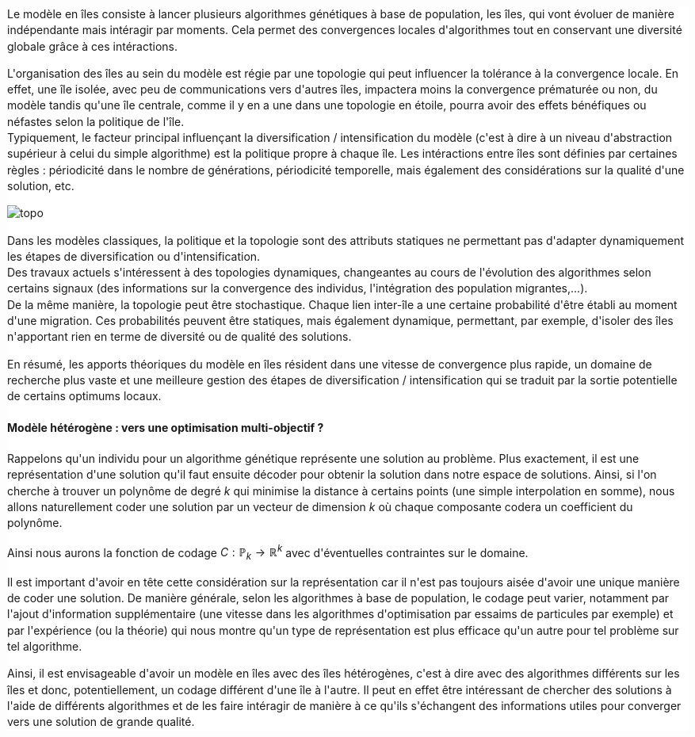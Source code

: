 Le modèle en îles consiste à lancer plusieurs algorithmes génétiques à base de population, les îles, qui vont évoluer de manière indépendante mais intéragir par moments. Cela permet des convergences locales d'algorithmes tout en conservant une diversité globale grâce à ces intéractions.

L'organisation des îles au sein du modèle est régie par une topologie qui peut influencer la tolérance à la convergence locale. En effet, une île isolée, avec peu de communications vers d'autres îles, impactera moins la convergence prématurée ou non, du modèle tandis qu'une île centrale, comme il y en a une dans une topologie en étoile, pourra avoir des effets bénéfiques ou néfastes selon la politique de l'île.    
Typiquement, le facteur principal influençant la diversification / intensification du modèle (c'est à dire à un niveau d'abstraction supérieur à celui du simple algorithme) est la politique propre à chaque île. Les intéractions entre îles sont définies par certaines règles : périodicité dans le nombre de générations, périodicité temporelle, mais également des considérations sur la qualité d'une solution, etc.    

![topo](http://img4.hostingpics.net/pics/743233islands.png)

Dans les modèles classiques, la politique et la topologie sont des attributs statiques ne permettant pas d'adapter dynamiquement les étapes de diversification ou d'intensification.    
Des travaux actuels s'intéressent à des topologies dynamiques, changeantes au cours de l'évolution des algorithmes selon certains signaux (des informations sur la convergence des individus, l'intégration des population migrantes,...).    
De la même manière, la topologie peut être stochastique. Chaque lien inter-île a une certaine probabilité d'être établi au moment d'une migration. Ces probabilités peuvent être statiques, mais également dynamique, permettant, par exemple, d'isoler des îles n'apportant rien en terme de diversité ou de qualité des solutions.

En résumé, les apports théoriques du modèle en îles résident dans une vitesse de convergence plus rapide, un domaine de recherche plus vaste et une meilleure gestion des étapes de diversification / intensification qui se traduit par la sortie potentielle de certains optimums locaux.

#### Modèle hétérogène : vers une optimisation multi-objectif ?

Rappelons qu'un individu pour un algorithme génétique représente une solution au problème. Plus exactement, il est une représentation d'une solution qu'il faut ensuite décoder pour obtenir la solution dans notre espace de solutions. Ainsi, si l'on cherche à trouver un polynôme de degré $k$ qui minimise la distance à certains points (une simple interpolation en somme), nous allons naturellement coder une solution par un vecteur de dimension $k$ où chaque composante codera un coefficient du polynôme.

Ainsi nous aurons la fonction de codage $C : \mathbb{P}_k \rightarrow \mathbb{R}^k$ avec d'éventuelles contraintes sur le domaine.

Il est important d'avoir en tête cette considération sur la représentation car il n'est pas toujours aisée d'avoir une unique manière de coder une solution. De manière générale, selon les algorithmes à base de population, le codage peut varier, notamment par l'ajout d'information supplémentaire (une vitesse dans les algorithmes d'optimisation par essaims de particules par exemple) et par l'expérience (ou la théorie) qui nous montre qu'un type de représentation est plus efficace qu'un autre pour tel problème sur tel algorithme.    

Ainsi, il est envisageable d'avoir un modèle en îles avec des îles hétérogènes, c'est à dire avec des algorithmes différents sur les îles et donc, potentiellement, un codage différent d'une île à l'autre. Il peut en effet être intéressant de chercher des solutions à l'aide de différents algorithmes et de les faire intéragir de manière à ce qu'ils s'échangent des informations utiles pour converger vers une solution de grande qualité.
